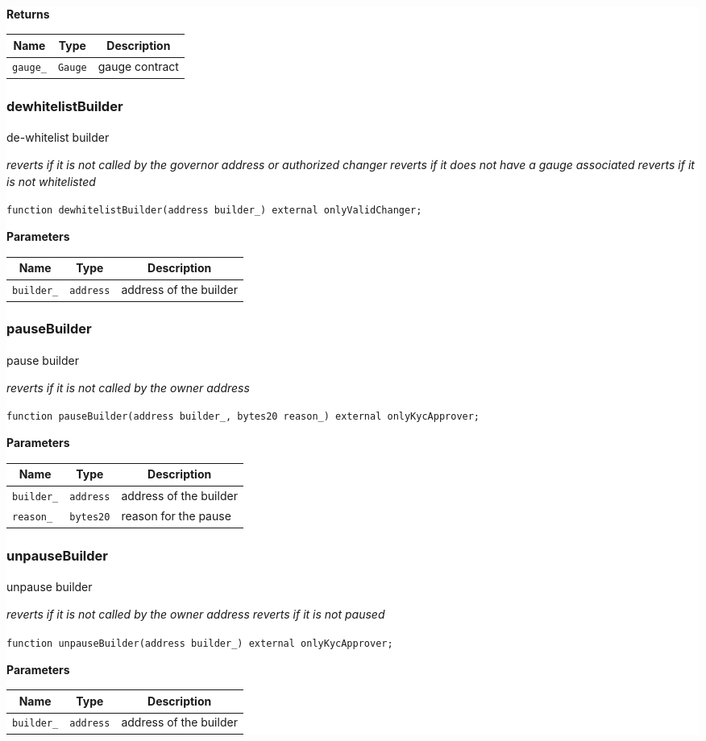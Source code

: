 **Returns**

| Name     | Type    | Description    |
| -------- | ------- | -------------- |
| `gauge_` | `Gauge` | gauge contract |

### dewhitelistBuilder

de-whitelist builder

_reverts if it is not called by the governor address or authorized changer reverts if it does not have a gauge
associated reverts if it is not whitelisted_

```solidity
function dewhitelistBuilder(address builder_) external onlyValidChanger;
```

**Parameters**

| Name       | Type      | Description            |
| ---------- | --------- | ---------------------- |
| `builder_` | `address` | address of the builder |

### pauseBuilder

pause builder

_reverts if it is not called by the owner address_

```solidity
function pauseBuilder(address builder_, bytes20 reason_) external onlyKycApprover;
```

**Parameters**

| Name       | Type      | Description            |
| ---------- | --------- | ---------------------- |
| `builder_` | `address` | address of the builder |
| `reason_`  | `bytes20` | reason for the pause   |

### unpauseBuilder

unpause builder

_reverts if it is not called by the owner address reverts if it is not paused_

```solidity
function unpauseBuilder(address builder_) external onlyKycApprover;
```

**Parameters**

| Name       | Type      | Description            |
| ---------- | --------- | ---------------------- |
| `builder_` | `address` | address of the builder |
